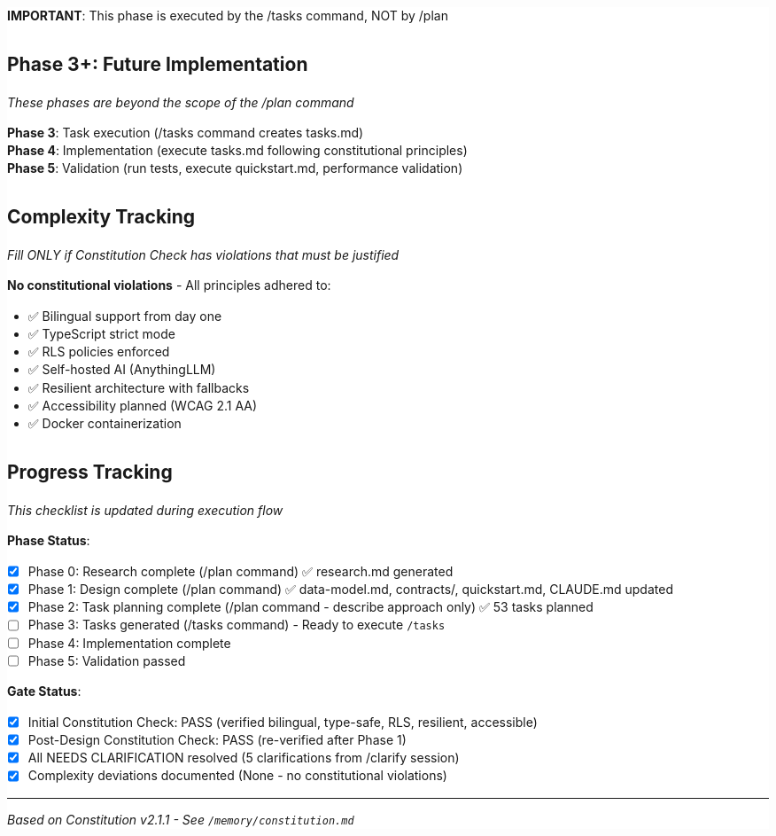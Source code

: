 **IMPORTANT**: This phase is executed by the /tasks command, NOT by /plan

## Phase 3+: Future Implementation
*These phases are beyond the scope of the /plan command*

**Phase 3**: Task execution (/tasks command creates tasks.md)  
**Phase 4**: Implementation (execute tasks.md following constitutional principles)  
**Phase 5**: Validation (run tests, execute quickstart.md, performance validation)

## Complexity Tracking
*Fill ONLY if Constitution Check has violations that must be justified*

**No constitutional violations** - All principles adhered to:
- ✅ Bilingual support from day one
- ✅ TypeScript strict mode
- ✅ RLS policies enforced
- ✅ Self-hosted AI (AnythingLLM)
- ✅ Resilient architecture with fallbacks
- ✅ Accessibility planned (WCAG 2.1 AA)
- ✅ Docker containerization


## Progress Tracking
*This checklist is updated during execution flow*

**Phase Status**:
- [x] Phase 0: Research complete (/plan command) ✅ research.md generated
- [x] Phase 1: Design complete (/plan command) ✅ data-model.md, contracts/, quickstart.md, CLAUDE.md updated
- [x] Phase 2: Task planning complete (/plan command - describe approach only) ✅ 53 tasks planned
- [ ] Phase 3: Tasks generated (/tasks command) - Ready to execute `/tasks`
- [ ] Phase 4: Implementation complete
- [ ] Phase 5: Validation passed

**Gate Status**:
- [x] Initial Constitution Check: PASS (verified bilingual, type-safe, RLS, resilient, accessible)
- [x] Post-Design Constitution Check: PASS (re-verified after Phase 1)
- [x] All NEEDS CLARIFICATION resolved (5 clarifications from /clarify session)
- [x] Complexity deviations documented (None - no constitutional violations)

---
*Based on Constitution v2.1.1 - See `/memory/constitution.md`*
